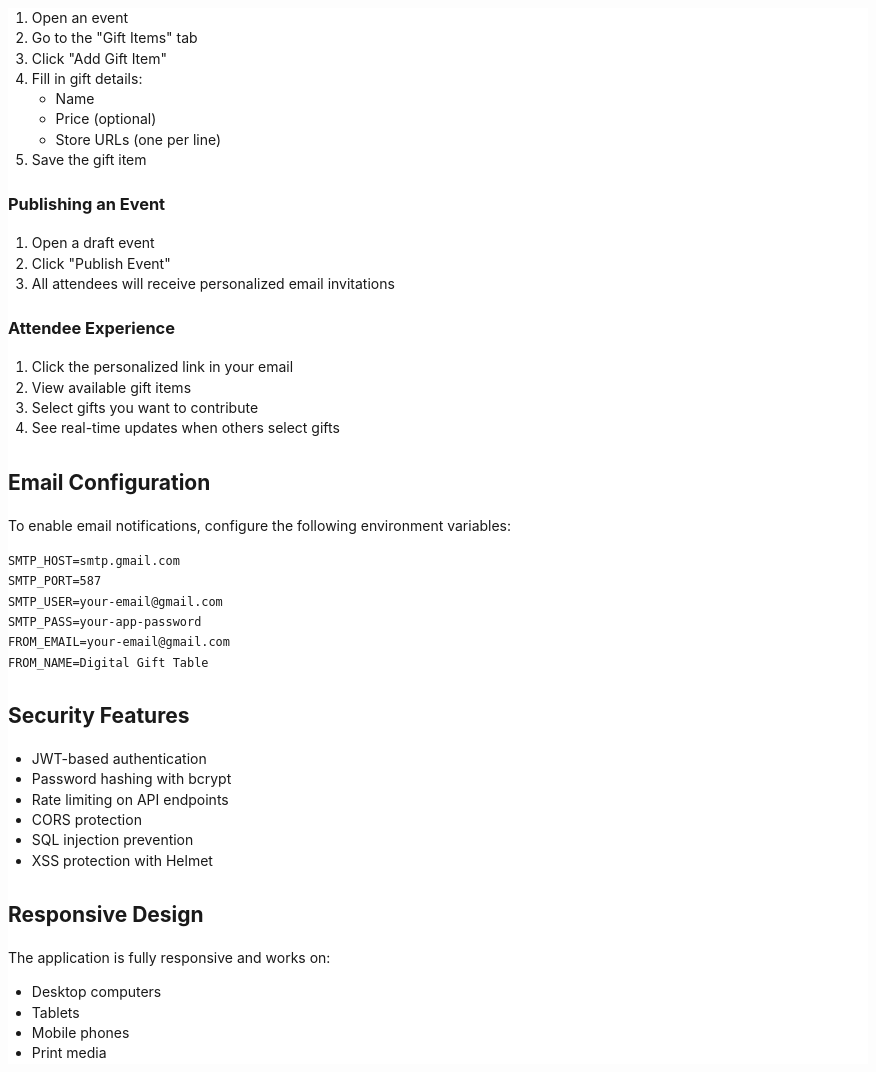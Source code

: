 1. Open an event
2. Go to the "Gift Items" tab
3. Click "Add Gift Item"
4. Fill in gift details:
   - Name
   - Price (optional)
   - Store URLs (one per line)
5. Save the gift item

### Publishing an Event

1. Open a draft event
2. Click "Publish Event"
3. All attendees will receive personalized email invitations

### Attendee Experience

1. Click the personalized link in your email
2. View available gift items
3. Select gifts you want to contribute
4. See real-time updates when others select gifts

## Email Configuration

To enable email notifications, configure the following environment variables:

```env
SMTP_HOST=smtp.gmail.com
SMTP_PORT=587
SMTP_USER=your-email@gmail.com
SMTP_PASS=your-app-password
FROM_EMAIL=your-email@gmail.com
FROM_NAME=Digital Gift Table
```

## Security Features

- JWT-based authentication
- Password hashing with bcrypt
- Rate limiting on API endpoints
- CORS protection
- SQL injection prevention
- XSS protection with Helmet

## Responsive Design

The application is fully responsive and works on:
- Desktop computers
- Tablets
- Mobile phones
- Print media
